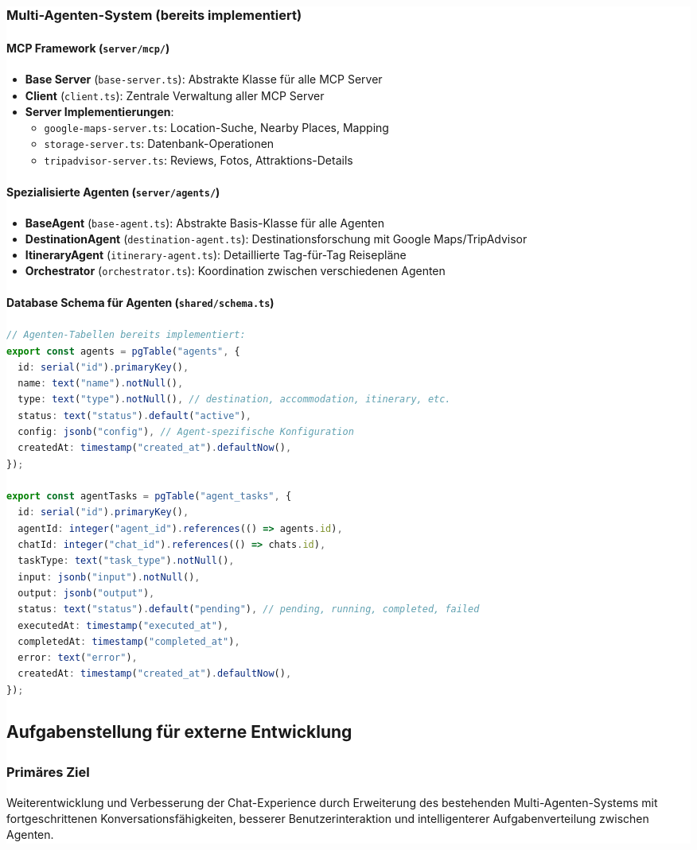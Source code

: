 ### Multi-Agenten-System (bereits implementiert)

#### MCP Framework (`server/mcp/`)
- **Base Server** (`base-server.ts`): Abstrakte Klasse für alle MCP Server
- **Client** (`client.ts`): Zentrale Verwaltung aller MCP Server
- **Server Implementierungen**:
  - `google-maps-server.ts`: Location-Suche, Nearby Places, Mapping
  - `storage-server.ts`: Datenbank-Operationen 
  - `tripadvisor-server.ts`: Reviews, Fotos, Attraktions-Details

#### Spezialisierte Agenten (`server/agents/`)
- **BaseAgent** (`base-agent.ts`): Abstrakte Basis-Klasse für alle Agenten
- **DestinationAgent** (`destination-agent.ts`): Destinationsforschung mit Google Maps/TripAdvisor
- **ItineraryAgent** (`itinerary-agent.ts`): Detaillierte Tag-für-Tag Reisepläne
- **Orchestrator** (`orchestrator.ts`): Koordination zwischen verschiedenen Agenten

#### Database Schema für Agenten (`shared/schema.ts`)
```typescript
// Agenten-Tabellen bereits implementiert:
export const agents = pgTable("agents", {
  id: serial("id").primaryKey(),
  name: text("name").notNull(),
  type: text("type").notNull(), // destination, accommodation, itinerary, etc.
  status: text("status").default("active"),
  config: jsonb("config"), // Agent-spezifische Konfiguration
  createdAt: timestamp("created_at").defaultNow(),
});

export const agentTasks = pgTable("agent_tasks", {
  id: serial("id").primaryKey(),
  agentId: integer("agent_id").references(() => agents.id),
  chatId: integer("chat_id").references(() => chats.id),
  taskType: text("task_type").notNull(),
  input: jsonb("input").notNull(),
  output: jsonb("output"),
  status: text("status").default("pending"), // pending, running, completed, failed
  executedAt: timestamp("executed_at"),
  completedAt: timestamp("completed_at"),
  error: text("error"),
  createdAt: timestamp("created_at").defaultNow(),
});
```

## Aufgabenstellung für externe Entwicklung

### Primäres Ziel
Weiterentwicklung und Verbesserung der Chat-Experience durch Erweiterung des bestehenden Multi-Agenten-Systems mit fortgeschrittenen Konversationsfähigkeiten, besserer Benutzerinteraktion und intelligenterer Aufgabenverteilung zwischen Agenten.
